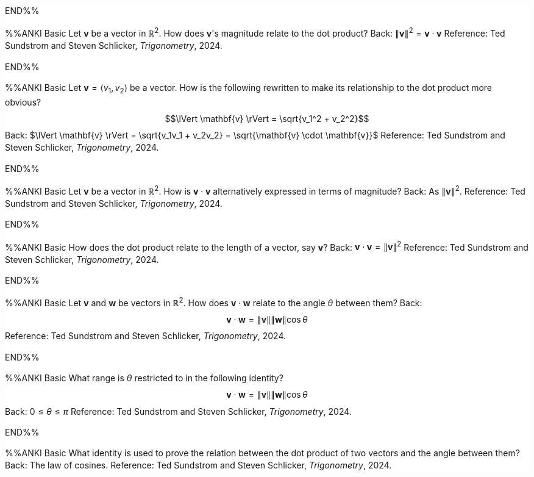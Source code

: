 END%%

%%ANKI
Basic
Let $\mathbf{v}$ be a vector in $\mathbb{R}^2$. How does $\mathbf{v}$'s magnitude relate to the dot product?
Back: $\lVert \mathbf{v} \rVert^2 = \mathbf{v} \cdot \mathbf{v}$
Reference: Ted Sundstrom and Steven Schlicker, _Trigonometry_, 2024.

END%%

%%ANKI
Basic
Let $\mathbf{v} = \langle v_1, v_2 \rangle$ be a vector. How is the following rewritten to make its relationship to the dot product more obvious? $$\lVert \mathbf{v} \rVert = \sqrt{v_1^2 + v_2^2}$$
Back: $\lVert \mathbf{v} \rVert = \sqrt{v_1v_1 + v_2v_2} = \sqrt{\mathbf{v} \cdot \mathbf{v}}$
Reference: Ted Sundstrom and Steven Schlicker, _Trigonometry_, 2024.

END%%

%%ANKI
Basic
Let $\mathbf{v}$ be a vector in $\mathbb{R}^2$. How is $\mathbf{v} \cdot \mathbf{v}$ alternatively expressed in terms of magnitude?
Back: As $\lVert \mathbf{v} \rVert^2$.
Reference: Ted Sundstrom and Steven Schlicker, _Trigonometry_, 2024.

END%%

%%ANKI
Basic
How does the dot product relate to the length of a vector, say $\mathbf{v}$?
Back: $\mathbf{v} \cdot \mathbf{v} = \lVert \mathbf{v} \rVert^2$
Reference: Ted Sundstrom and Steven Schlicker, _Trigonometry_, 2024.

END%%

%%ANKI
Basic
Let $\mathbf{v}$ and $\mathbf{w}$ be vectors in $\mathbb{R}^2$. How does $\mathbf{v} \cdot \mathbf{w}$ relate to the angle $\theta$ between them?
Back: $$\mathbf{v} \cdot \mathbf{w} = \lVert \mathbf{v} \rVert \lVert \mathbf{w} \rVert \cos{\theta}$$
Reference: Ted Sundstrom and Steven Schlicker, _Trigonometry_, 2024.

END%%

%%ANKI
Basic
What range is $\theta$ restricted to in the following identity? $$\mathbf{v} \cdot \mathbf{w} = \lVert \mathbf{v} \rVert \lVert \mathbf{w} \rVert \cos{\theta}$$
Back: $0 \leq \theta \leq \pi$
Reference: Ted Sundstrom and Steven Schlicker, _Trigonometry_, 2024.

END%%

%%ANKI
Basic
What identity is used to prove the relation between the dot product of two vectors and the angle between them?
Back: The law of cosines.
Reference: Ted Sundstrom and Steven Schlicker, _Trigonometry_, 2024.
